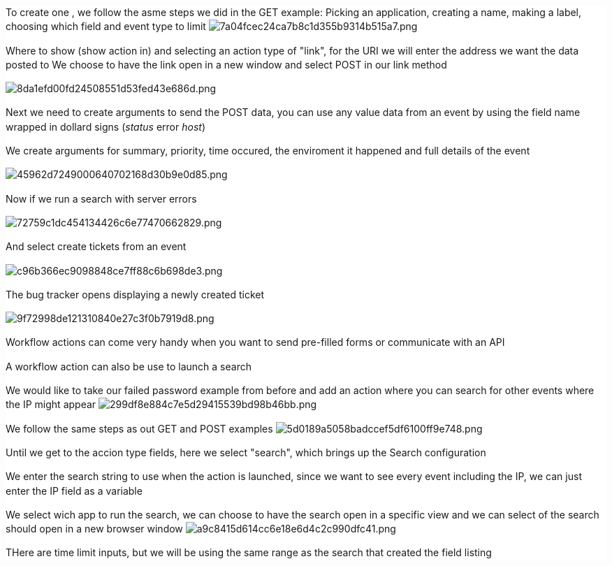 To create one , we follow the asme steps we did in the GET example: Picking an application,  creating a name, making a label, choosing which field and event type to limit
![7a04fcec24ca7b8c1d355b9314b515a7.png](../_resources/7a04fcec24ca7b8c1d355b9314b515a7.png)

Where to show (show action in) and selecting an action type of "link", for the URI we will enter the address we want the data posted to
We choose to have the link open in a new window and select POST in our link method

![8da1efd00fd24508551d53fed43e686d.png](../_resources/8da1efd00fd24508551d53fed43e686d.png)

Next we need to create arguments to send the POST data, you can use any value data from an event by using the field name wrapped in dollard signs ($status$ error $host$)

We create arguments for summary, priority, time occured,  the enviroment it happened and full details of the event

![45962d7249000640702168d30b9e0d85.png](../_resources/45962d7249000640702168d30b9e0d85.png)

Now if we run a search with server errors

![72759c1dc454134426c6e77470662829.png](../_resources/72759c1dc454134426c6e77470662829.png)


And select create tickets from an event

![c96b366ec9098848ce7ff88c6b698de3.png](../_resources/c96b366ec9098848ce7ff88c6b698de3.png)

The bug tracker opens displaying a newly created ticket

![9f72998de121310840e27c3f0b7919d8.png](../_resources/9f72998de121310840e27c3f0b7919d8.png)

Workflow actions can come very handy when you want to send pre-filled forms or communicate with an API

A workflow action can also be use to launch a search

We would like to take our failed password example from before and add an action where you can search for other events where the IP might appear
![299df8e884c7e5d29415539bd98b46bb.png](../_resources/299df8e884c7e5d29415539bd98b46bb.png)

We follow the same steps as out GET and POST examples
![5d0189a5058badccef5df6100ff9e748.png](../_resources/5d0189a5058badccef5df6100ff9e748.png)

Until we get to the accion type fields, here we select "search", which brings up the Search configuration 

We enter the search string to use when the action is launched, since we want to see every event including the IP, we can just enter the IP field as a variable

We select wich app to run the search, we can choose to have the search open in a specific view and we can select of the search should open in a new browser window
![a9c8415d614cc6e18e6d4c2c990dfc41.png](../_resources/a9c8415d614cc6e18e6d4c2c990dfc41.png)

THere are time limit inputs, but we will be using the same range as the search that created the field listing
